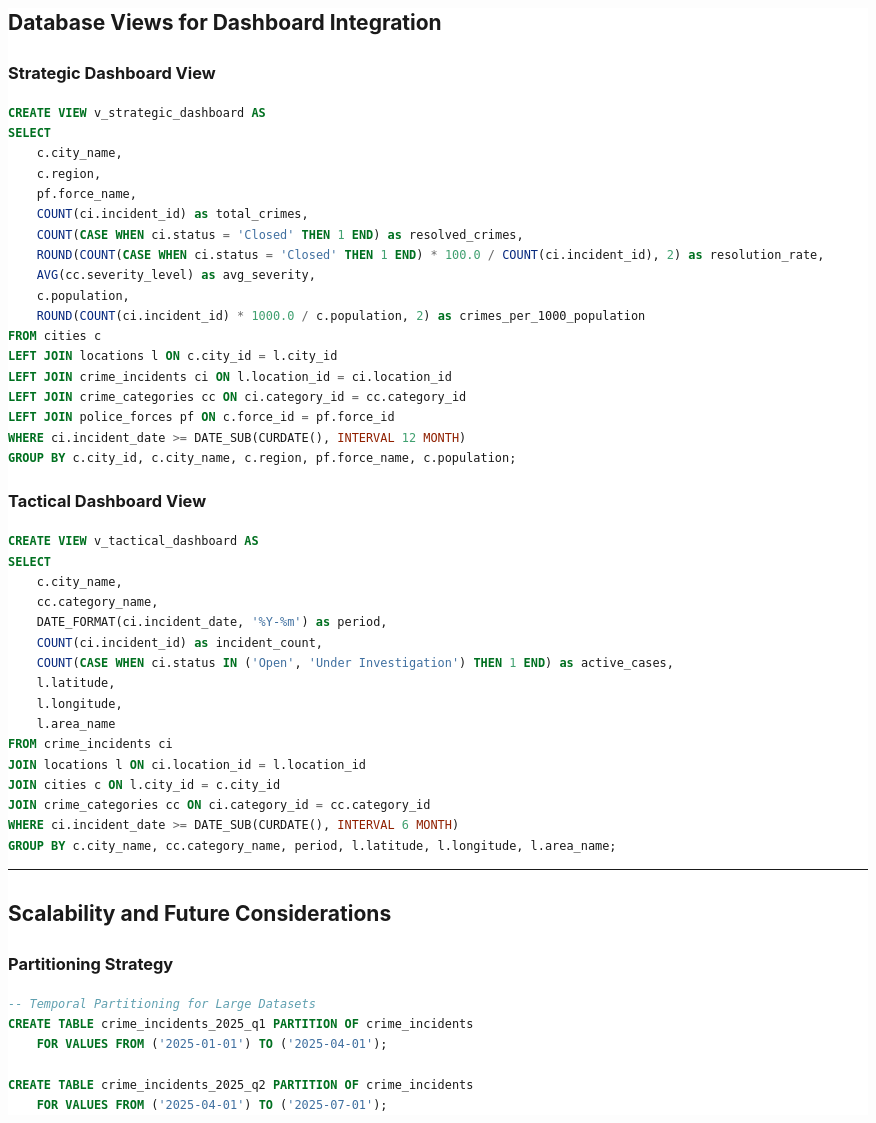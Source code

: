 ## Database Views for Dashboard Integration

### Strategic Dashboard View
```sql
CREATE VIEW v_strategic_dashboard AS
SELECT 
    c.city_name,
    c.region,
    pf.force_name,
    COUNT(ci.incident_id) as total_crimes,
    COUNT(CASE WHEN ci.status = 'Closed' THEN 1 END) as resolved_crimes,
    ROUND(COUNT(CASE WHEN ci.status = 'Closed' THEN 1 END) * 100.0 / COUNT(ci.incident_id), 2) as resolution_rate,
    AVG(cc.severity_level) as avg_severity,
    c.population,
    ROUND(COUNT(ci.incident_id) * 1000.0 / c.population, 2) as crimes_per_1000_population
FROM cities c
LEFT JOIN locations l ON c.city_id = l.city_id
LEFT JOIN crime_incidents ci ON l.location_id = ci.location_id
LEFT JOIN crime_categories cc ON ci.category_id = cc.category_id
LEFT JOIN police_forces pf ON c.force_id = pf.force_id
WHERE ci.incident_date >= DATE_SUB(CURDATE(), INTERVAL 12 MONTH)
GROUP BY c.city_id, c.city_name, c.region, pf.force_name, c.population;
```

### Tactical Dashboard View
```sql
CREATE VIEW v_tactical_dashboard AS
SELECT 
    c.city_name,
    cc.category_name,
    DATE_FORMAT(ci.incident_date, '%Y-%m') as period,
    COUNT(ci.incident_id) as incident_count,
    COUNT(CASE WHEN ci.status IN ('Open', 'Under Investigation') THEN 1 END) as active_cases,
    l.latitude,
    l.longitude,
    l.area_name
FROM crime_incidents ci
JOIN locations l ON ci.location_id = l.location_id
JOIN cities c ON l.city_id = c.city_id
JOIN crime_categories cc ON ci.category_id = cc.category_id
WHERE ci.incident_date >= DATE_SUB(CURDATE(), INTERVAL 6 MONTH)
GROUP BY c.city_name, cc.category_name, period, l.latitude, l.longitude, l.area_name;
```

---

## Scalability and Future Considerations

### Partitioning Strategy
```sql
-- Temporal Partitioning for Large Datasets
CREATE TABLE crime_incidents_2025_q1 PARTITION OF crime_incidents
    FOR VALUES FROM ('2025-01-01') TO ('2025-04-01');

CREATE TABLE crime_incidents_2025_q2 PARTITION OF crime_incidents
    FOR VALUES FROM ('2025-04-01') TO ('2025-07-01');
```
